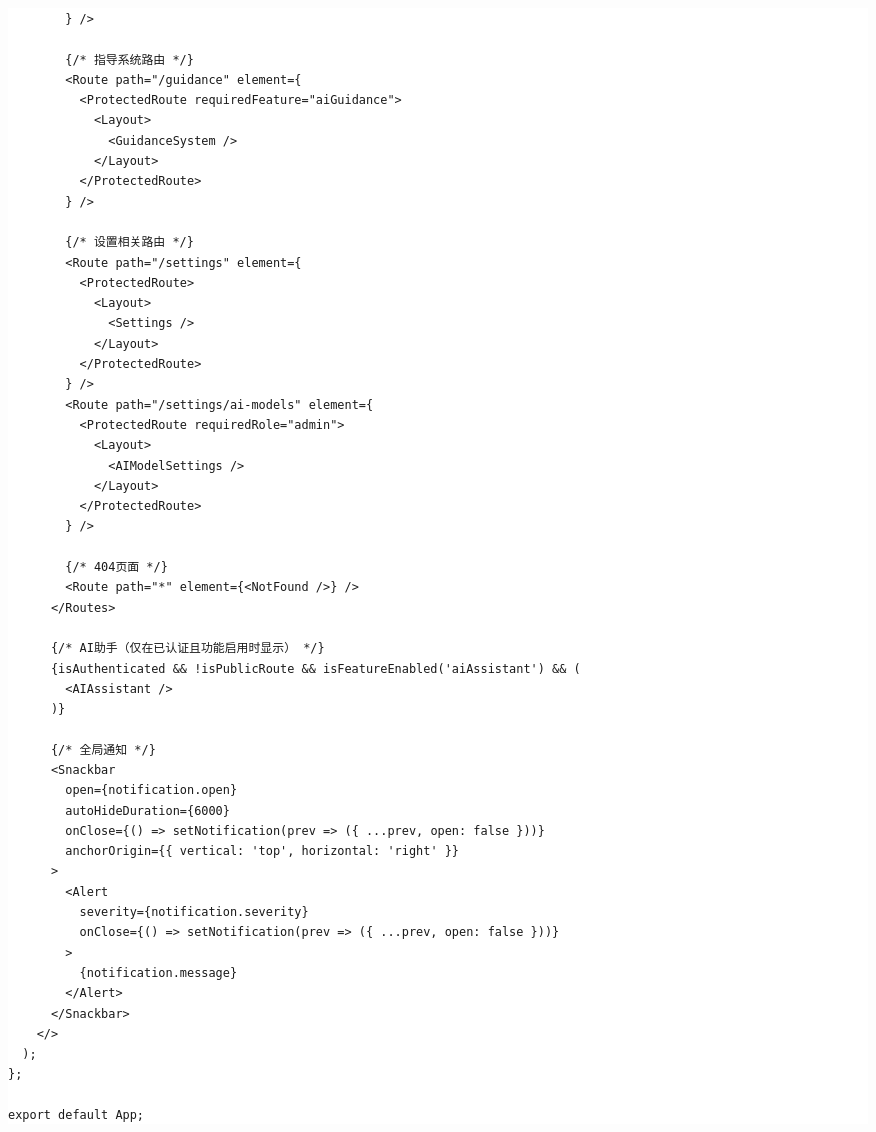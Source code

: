 ```tsx
        } />

        {/* 指导系统路由 */}
        <Route path="/guidance" element={
          <ProtectedRoute requiredFeature="aiGuidance">
            <Layout>
              <GuidanceSystem />
            </Layout>
          </ProtectedRoute>
        } />

        {/* 设置相关路由 */}
        <Route path="/settings" element={
          <ProtectedRoute>
            <Layout>
              <Settings />
            </Layout>
          </ProtectedRoute>
        } />
        <Route path="/settings/ai-models" element={
          <ProtectedRoute requiredRole="admin">
            <Layout>
              <AIModelSettings />
            </Layout>
          </ProtectedRoute>
        } />

        {/* 404页面 */}
        <Route path="*" element={<NotFound />} />
      </Routes>

      {/* AI助手（仅在已认证且功能启用时显示） */}
      {isAuthenticated && !isPublicRoute && isFeatureEnabled('aiAssistant') && (
        <AIAssistant />
      )}

      {/* 全局通知 */}
      <Snackbar
        open={notification.open}
        autoHideDuration={6000}
        onClose={() => setNotification(prev => ({ ...prev, open: false }))}
        anchorOrigin={{ vertical: 'top', horizontal: 'right' }}
      >
        <Alert 
          severity={notification.severity} 
          onClose={() => setNotification(prev => ({ ...prev, open: false }))}
        >
          {notification.message}
        </Alert>
      </Snackbar>
    </>
  );
};

export default App;
```
